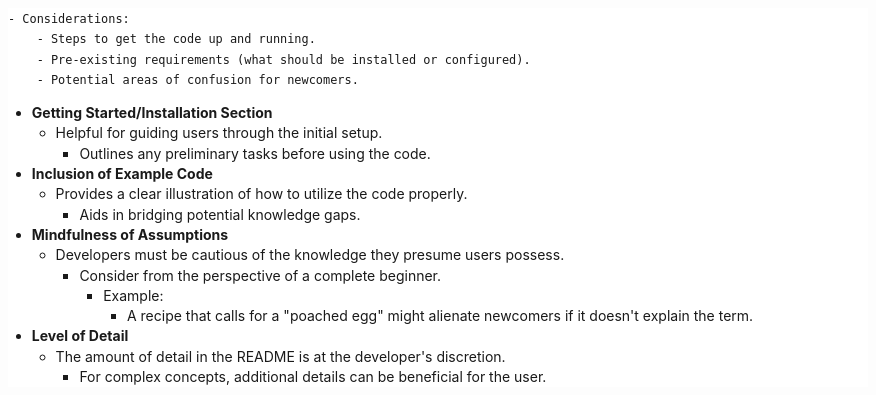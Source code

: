     - Considerations:
        - Steps to get the code up and running.
        - Pre-existing requirements (what should be installed or configured).
        - Potential areas of confusion for newcomers.
- **Getting Started/Installation Section**
    - Helpful for guiding users through the initial setup.
	    - Outlines any preliminary tasks before using the code.
- **Inclusion of Example Code**
    - Provides a clear illustration of how to utilize the code properly.
	    - Aids in bridging potential knowledge gaps.
- **Mindfulness of Assumptions**
    - Developers must be cautious of the knowledge they presume users possess.
	    - Consider from the perspective of a complete beginner.
	        - Example:
		        - A recipe that calls for a "poached egg" might alienate newcomers if it doesn't explain the term.
- **Level of Detail**
    - The amount of detail in the README is at the developer's discretion.
	    - For complex concepts, additional details can be beneficial for the user.











































